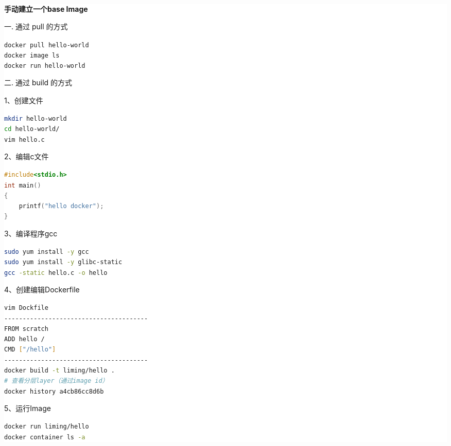 **手动建立一个base Image**

一. 通过 pull 的方式

```sh
docker pull hello-world
docker image ls
docker run hello-world
```

二. 通过 build 的方式

1、创建文件

```sh
mkdir hello-world
cd hello-world/
vim hello.c
```

2、编辑c文件

```c
#include<stdio.h>
int main()
{
    printf("hello docker");
}
```

3、编译程序gcc

```sh
sudo yum install -y gcc
sudo yum install -y glibc-static
gcc -static hello.c -o hello
```

4、创建编辑Dockerfile

```sh
vim Dockfile
---------------------------------------
FROM scratch
ADD hello /
CMD ["/hello"]
---------------------------------------
docker build -t liming/hello .
# 查看分层layer（通过image id）
docker history a4cb86cc8d6b
```

5、运行Image

```sh
docker run liming/hello
docker container ls -a
```

